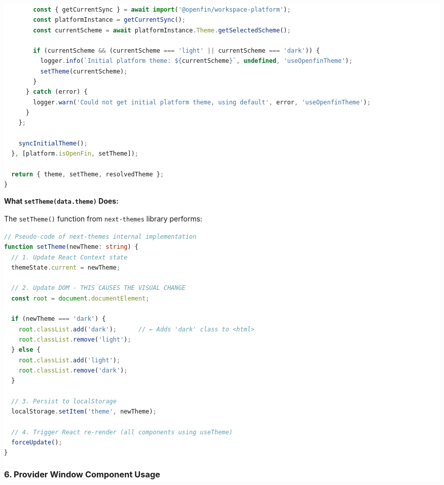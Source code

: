 ```typescript
        const { getCurrentSync } = await import('@openfin/workspace-platform');
        const platformInstance = getCurrentSync();
        const currentScheme = await platformInstance.Theme.getSelectedScheme();

        if (currentScheme && (currentScheme === 'light' || currentScheme === 'dark')) {
          logger.info(`Initial platform theme: ${currentScheme}`, undefined, 'useOpenfinTheme');
          setTheme(currentScheme);
        }
      } catch (error) {
        logger.warn('Could not get initial platform theme, using default', error, 'useOpenfinTheme');
      }
    };

    syncInitialTheme();
  }, [platform.isOpenFin, setTheme]);

  return { theme, setTheme, resolvedTheme };
}
```

**What `setTheme(data.theme)` Does:**

The `setTheme()` function from `next-themes` library performs:

```typescript
// Pseudo-code of next-themes internal implementation
function setTheme(newTheme: string) {
  // 1. Update React Context state
  themeState.current = newTheme;

  // 2. Update DOM - THIS CAUSES THE VISUAL CHANGE
  const root = document.documentElement;

  if (newTheme === 'dark') {
    root.classList.add('dark');      // ← Adds 'dark' class to <html>
    root.classList.remove('light');
  } else {
    root.classList.add('light');
    root.classList.remove('dark');
  }

  // 3. Persist to localStorage
  localStorage.setItem('theme', newTheme);

  // 4. Trigger React re-render (all components using useTheme)
  forceUpdate();
}
```

### 6. Provider Window Component Usage


  [OpenFinCustomEvents.THEME_CHANGE]: ThemeChangeEvent;
  [OpenFinCustomEvents.CONFIG_UPDATED]: ConfigUpdatedEvent;
  [OpenFinCustomEvents.DATA_REFRESH]: DataRefreshEvent;
  [OpenFinCustomEvents.BLOTTER_UPDATE]: BlotterUpdateEvent;
  [OpenFinCustomEvents.PROVIDER_STATUS]: ProviderStatusEvent;